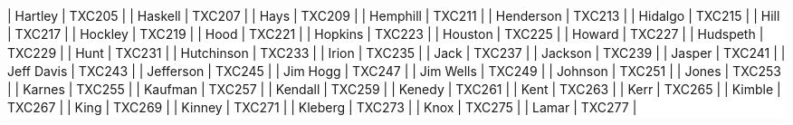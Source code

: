 | Hartley     | TXC205   |
| Haskell     | TXC207   |
| Hays     | TXC209   |
| Hemphill     | TXC211   |
| Henderson     | TXC213   |
| Hidalgo     | TXC215   |
| Hill     | TXC217   |
| Hockley     | TXC219   |
| Hood     | TXC221   |
| Hopkins     | TXC223   |
| Houston     | TXC225   |
| Howard     | TXC227   |
| Hudspeth     | TXC229   |
| Hunt     | TXC231   |
| Hutchinson     | TXC233   |
| Irion     | TXC235   |
| Jack     | TXC237   |
| Jackson     | TXC239   |
| Jasper     | TXC241   |
| Jeff Davis     | TXC243   |
| Jefferson     | TXC245   |
| Jim Hogg     | TXC247   |
| Jim Wells     | TXC249   |
| Johnson     | TXC251   |
| Jones     | TXC253   |
| Karnes     | TXC255   |
| Kaufman     | TXC257   |
| Kendall     | TXC259   |
| Kenedy     | TXC261   |
| Kent     | TXC263   |
| Kerr     | TXC265   |
| Kimble     | TXC267   |
| King     | TXC269   |
| Kinney     | TXC271   |
| Kleberg     | TXC273   |
| Knox     | TXC275   |
| Lamar     | TXC277   |